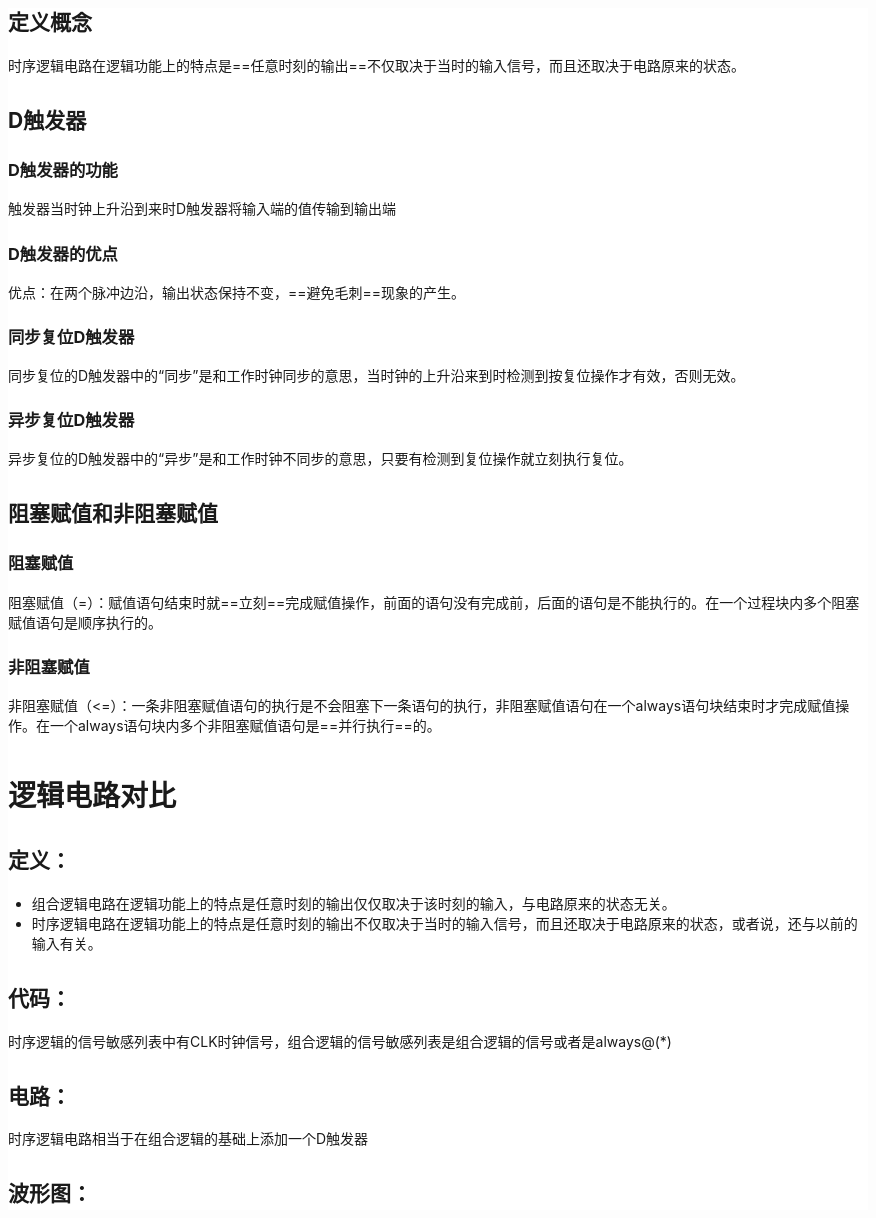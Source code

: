 ## 定义概念

​    时序逻辑电路在逻辑功能上的特点是==任意时刻的输出==不仅取决于当时的输入信号，而且还取决于电路原来的状态。

## D触发器

### D触发器的功能

   触发器当时钟上升沿到来时D触发器将输入端的值传输到输出端

### D触发器的优点

   优点：在两个脉冲边沿，输出状态保持不变，==避免毛刺==现象的产生。

### 同步复位D触发器

   同步复位的D触发器中的“同步”是和工作时钟同步的意思，当时钟的上升沿来到时检测到按复位操作才有效，否则无效。

### 异步复位D触发器

   异步复位的D触发器中的“异步”是和工作时钟不同步的意思，只要有检测到复位操作就立刻执行复位。

## 阻塞赋值和非阻塞赋值

### 阻塞赋值

​    阻塞赋值（=）：赋值语句结束时就==立刻==完成赋值操作，前面的语句没有完成前，后面的语句是不能执行的。在一个过程块内多个阻塞赋值语句是顺序执行的。

### 非阻塞赋值

​    非阻塞赋值（<=）：一条非阻塞赋值语句的执行是不会阻塞下一条语句的执行，非阻塞赋值语句在一个always语句块结束时才完成赋值操作。在一个always语句块内多个非阻塞赋值语句是==并行执行==的。

# 逻辑电路对比

## 定义：

 - 组合逻辑电路在逻辑功能上的特点是任意时刻的输出仅仅取决于该时刻的输入，与电路原来的状态无关。
 - 时序逻辑电路在逻辑功能上的特点是任意时刻的输出不仅取决于当时的输入信号，而且还取决于电路原来的状态，或者说，还与以前的输入有关。

## 代码：

​    时序逻辑的信号敏感列表中有CLK时钟信号，组合逻辑的信号敏感列表是组合逻辑的信号或者是always@(*)

## 电路：

   时序逻辑电路相当于在组合逻辑的基础上添加一个D触发器

## 波形图：

